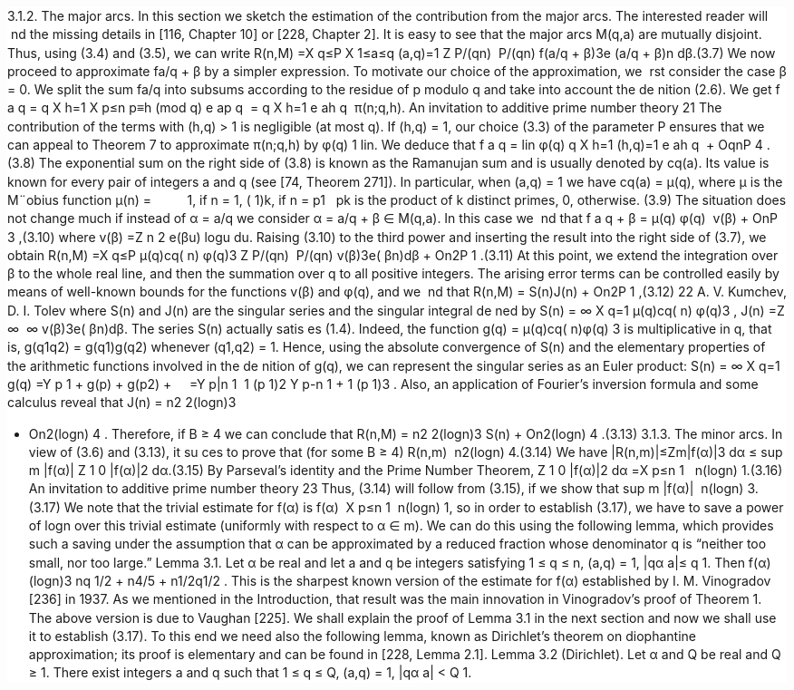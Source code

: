 3.1.2. The major arcs. In this section we sketch the estimation of the contribution from the major arcs. The interested reader will  nd the missing details in [116, Chapter 10] or [228, Chapter 2]. It is easy to see that the major arcs M(q,a) are mutually disjoint. Thus, using (3.4) and (3.5), we can write R(n,M) =X q≤P X 1≤a≤q (a,q)=1 Z P/(qn)  P/(qn) f(a/q + β)3e (a/q + β)n dβ.(3.7) We now proceed to approximate fa/q + β by a simpler expression. To motivate our choice of the approximation, we  rst consider the case β = 0. We split the sum fa/q into subsums according to the residue of p modulo q and take into account the de nition (2.6). We get f a q = q X h=1 X p≤n p≡h (mod q) e ap q  = q X h=1 e ah q  π(n;q,h).
An invitation to additive prime number theory 21
The contribution of the terms with (h,q) > 1 is negligible (at most q). If (h,q) = 1, our choice (3.3) of the parameter P ensures that we can appeal to Theorem 7 to approximate π(n;q,h) by φ(q) 1 lin. We deduce that f a q = lin φ(q) q X h=1 (h,q)=1 e ah q  + OqnP 4 .(3.8)
The exponential sum on the right side of (3.8) is known as the Ramanujan sum and is usually denoted by cq(a). Its value is known for every pair of integers a and q (see [74, Theorem 271]). In particular, when (a,q) = 1 we have cq(a) = μ(q), where μ is the M¨obius function μ(n) =          1, if n = 1, ( 1)k, if n = p1   pk is the product of k distinct primes, 0, otherwise. (3.9) The situation does not change much if instead of α = a/q we consider α = a/q + β ∈ M(q,a). In this case we  nd that f a q + β = μ(q) φ(q)  v(β) + OnP 3 ,(3.10) where v(β) =Z n 2 e(βu) logu du. Raising (3.10) to the third power and inserting the result into the right side of (3.7), we obtain R(n,M) =X q≤P μ(q)cq( n) φ(q)3 Z P/(qn)  P/(qn) v(β)3e( βn)dβ + On2P 1 .(3.11) At this point, we extend the integration over β to the whole real line, and then the summation over q to all positive integers. The arising error terms can be controlled easily by means of well-known bounds for the functions v(β) and φ(q), and we  nd that R(n,M) = S(n)J(n) + On2P 1 ,(3.12)
22 A. V. Kumchev, D. I. Tolev
where S(n) and J(n) are the singular series and the singular integral de ned by
S(n) =
∞ X q=1
μ(q)cq( n) φ(q)3
, J(n) =Z ∞  ∞
v(β)3e( βn)dβ.
The series S(n) actually satis es (1.4). Indeed, the function g(q) = μ(q)cq( n)φ(q) 3 is multiplicative in q, that is, g(q1q2) = g(q1)g(q2) whenever (q1,q2) = 1. Hence, using the absolute convergence of S(n) and the elementary properties of the arithmetic functions involved in the de nition of g(q), we can represent the singular series as an Euler product:
S(n) =
∞ X q=1
g(q) =Y p 1 + g(p) + g(p2) +     =Y p|n 1  1 (p 1)2 Y p-n 1 + 1 (p 1)3 . Also, an application of Fourier’s inversion formula and some calculus reveal that
J(n) =
n2 2(logn)3
+ On2(logn) 4 . Therefore, if B ≥ 4 we can conclude that
R(n,M) =
n2 2(logn)3 S(n) + On2(logn) 4 .(3.13) 3.1.3. The minor arcs. In view of (3.6) and (3.13), it su ces to prove that (for some B ≥ 4) R(n,m)  n2(logn) 4.(3.14) We have |R(n,m)|≤Zm|f(α)|3 dα ≤ sup m |f(α)| Z 1 0 |f(α)|2 dα.(3.15) By Parseval’s identity and the Prime Number Theorem, Z 1 0 |f(α)|2 dα =X p≤n 1   n(logn) 1.(3.16)
An invitation to additive prime number theory 23
Thus, (3.14) will follow from (3.15), if we show that
sup m |f(α)|  n(logn) 3.(3.17)
We note that the trivial estimate for f(α) is f(α)  X p≤n 1  n(logn) 1, so in order to establish (3.17), we have to save a power of logn over this trivial estimate (uniformly with respect to α ∈ m). We can do this using the following lemma, which provides such a saving under the assumption that α can be approximated by a reduced fraction whose denominator q is “neither too small, nor too large.”
Lemma 3.1. Let α be real and let a and q be integers satisfying 1 ≤ q ≤ n, (a,q) = 1, |qα a|≤ q 1.
Then
f(α)   (logn)3 nq 1/2 + n4/5 + n1/2q1/2 .
This is the sharpest known version of the estimate for f(α) established by I. M. Vinogradov [236] in 1937. As we mentioned in the Introduction, that result was the main innovation in Vinogradov’s proof of Theorem 1. The above version is due to Vaughan [225]. We shall explain the proof of Lemma 3.1 in the next section and now we shall use it to establish (3.17). To this end we need also the following lemma, known as Dirichlet’s theorem on diophantine approximation; its proof is elementary and can be found in [228, Lemma 2.1]. Lemma 3.2 (Dirichlet). Let α and Q be real and Q ≥ 1. There exist integers a and q such that 1 ≤ q ≤ Q, (a,q) = 1, |qα a| < Q 1.
